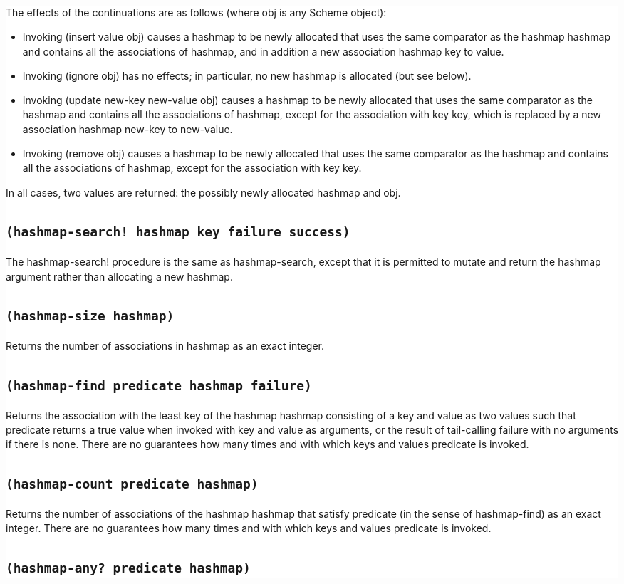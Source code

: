 The effects of the continuations are as follows (where obj is any
Scheme object):

- Invoking (insert value obj) causes a hashmap to be newly allocated
  that uses the same comparator as the hashmap hashmap and contains
  all the associations of hashmap, and in addition a new association
  hashmap key to value.

- Invoking (ignore obj) has no effects; in particular, no new hashmap
  is allocated (but see below).

- Invoking (update new-key new-value obj) causes a hashmap to be newly
  allocated that uses the same comparator as the hashmap and contains
  all the associations of hashmap, except for the association with key
  key, which is replaced by a new association hashmap new-key to
  new-value.

- Invoking (remove obj) causes a hashmap to be newly allocated that
  uses the same comparator as the hashmap and contains all the
  associations of hashmap, except for the association with key key.

In all cases, two values are returned: the possibly newly allocated
hashmap and obj.

## `(hashmap-search! hashmap key failure success)`

The hashmap-search! procedure is the same as hashmap-search, except
that it is permitted to mutate and return the hashmap argument rather
than allocating a new hashmap.

## `(hashmap-size hashmap)`

Returns the number of associations in hashmap as an exact integer.

## `(hashmap-find predicate hashmap failure)`

Returns the association with the least key of the hashmap hashmap
consisting of a key and value as two values such that predicate
returns a true value when invoked with key and value as arguments, or
the result of tail-calling failure with no arguments if there is
none. There are no guarantees how many times and with which keys and
values predicate is invoked.

## `(hashmap-count predicate hashmap)`

Returns the number of associations of the hashmap hashmap that satisfy
predicate (in the sense of hashmap-find) as an exact integer. There
are no guarantees how many times and with which keys and values
predicate is invoked.

## `(hashmap-any? predicate hashmap)`
